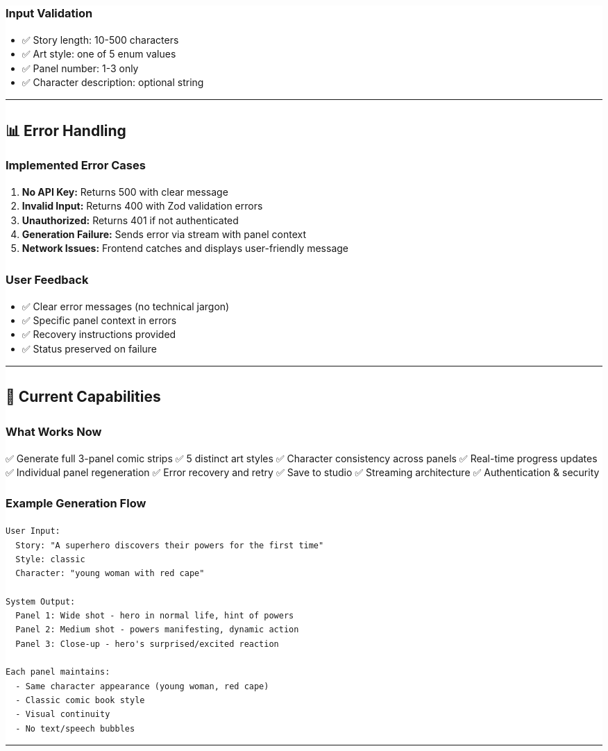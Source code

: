 ### Input Validation
- ✅ Story length: 10-500 characters
- ✅ Art style: one of 5 enum values
- ✅ Panel number: 1-3 only
- ✅ Character description: optional string

---

## 📊 Error Handling

### Implemented Error Cases
1. **No API Key:** Returns 500 with clear message
2. **Invalid Input:** Returns 400 with Zod validation errors
3. **Unauthorized:** Returns 401 if not authenticated
4. **Generation Failure:** Sends error via stream with panel context
5. **Network Issues:** Frontend catches and displays user-friendly message

### User Feedback
- ✅ Clear error messages (no technical jargon)
- ✅ Specific panel context in errors
- ✅ Recovery instructions provided
- ✅ Status preserved on failure

---

## 🚀 Current Capabilities

### What Works Now
✅ Generate full 3-panel comic strips
✅ 5 distinct art styles
✅ Character consistency across panels
✅ Real-time progress updates
✅ Individual panel regeneration
✅ Error recovery and retry
✅ Save to studio
✅ Streaming architecture
✅ Authentication & security

### Example Generation Flow
```
User Input:
  Story: "A superhero discovers their powers for the first time"
  Style: classic
  Character: "young woman with red cape"

System Output:
  Panel 1: Wide shot - hero in normal life, hint of powers
  Panel 2: Medium shot - powers manifesting, dynamic action
  Panel 3: Close-up - hero's surprised/excited reaction

Each panel maintains:
  - Same character appearance (young woman, red cape)
  - Classic comic book style
  - Visual continuity
  - No text/speech bubbles
```

---